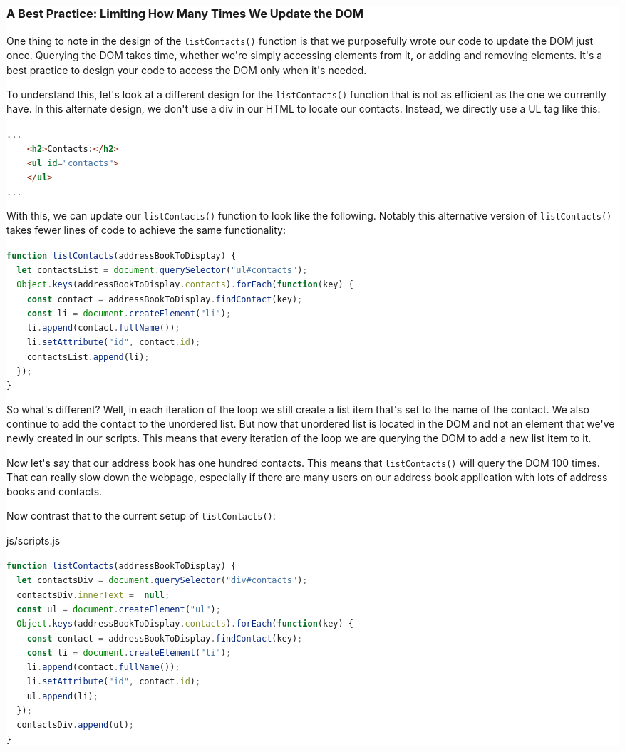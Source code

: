 ### A Best Practice: Limiting How Many Times We Update the DOM

One thing to note in the design of the `listContacts()` function is that we purposefully wrote our code to update the DOM just once. Querying the DOM takes time, whether we're simply accessing elements from it, or adding and removing elements. It's a best practice to design your code to access the DOM only when it's needed. 

To understand this, let's look at a different design for the `listContacts()` function that is not as efficient as the one we currently have. In this alternate design, we don't use a div in our HTML to locate our contacts. Instead, we directly use a UL tag like this:

```html
...
    <h2>Contacts:</h2>
    <ul id="contacts">
    </ul>
...
```

With this, we can update our `listContacts()` function to look like the following. Notably this alternative version of `listContacts()` takes fewer lines of code to achieve the same functionality:

```js
function listContacts(addressBookToDisplay) {
  let contactsList = document.querySelector("ul#contacts");
  Object.keys(addressBookToDisplay.contacts).forEach(function(key) {
    const contact = addressBookToDisplay.findContact(key);
    const li = document.createElement("li");
    li.append(contact.fullName());
    li.setAttribute("id", contact.id);
    contactsList.append(li);
  });
}
```

So what's different? Well, in each iteration of the loop we still create a list item that's set to the name of the contact. We also continue to add the contact to the unordered list. But now that unordered list is located in the DOM and not an element that we've newly created in our scripts. This means that every iteration of the loop we are querying the DOM to add a new list item to it. 

Now let's say that our address book has one hundred contacts. This means that `listContacts()` will query the DOM 100 times. That can really slow down the webpage, especially if there are many users on our address book application with lots of address books and contacts.

Now contrast that to the current setup of `listContacts()`:

<div class="filename">js/scripts.js</div>

```js
function listContacts(addressBookToDisplay) {
  let contactsDiv = document.querySelector("div#contacts");
  contactsDiv.innerText =  null;
  const ul = document.createElement("ul");
  Object.keys(addressBookToDisplay.contacts).forEach(function(key) {
    const contact = addressBookToDisplay.findContact(key);
    const li = document.createElement("li");
    li.append(contact.fullName());
    li.setAttribute("id", contact.id);
    ul.append(li);
  });
  contactsDiv.append(ul);
}
```
